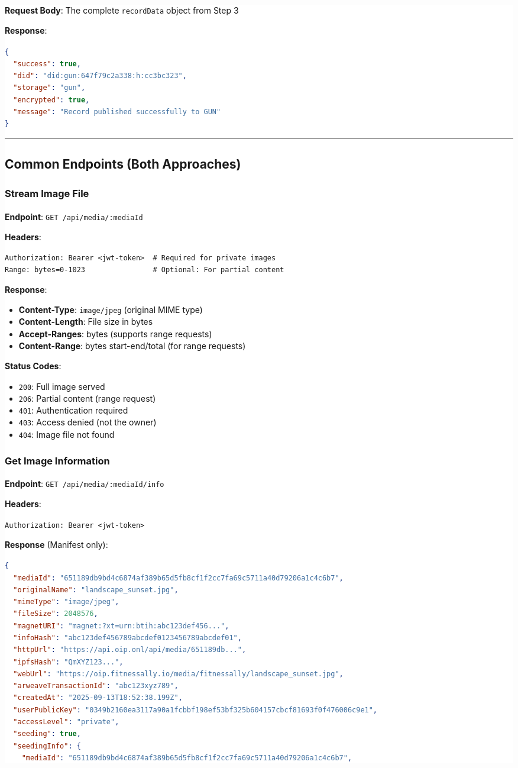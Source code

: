 **Request Body**: The complete `recordData` object from Step 3

**Response**:
```json
{
  "success": true,
  "did": "did:gun:647f79c2a338:h:cc3bc323",
  "storage": "gun",
  "encrypted": true,
  "message": "Record published successfully to GUN"
}
```

---

## Common Endpoints (Both Approaches)

### Stream Image File

**Endpoint**: `GET /api/media/:mediaId`

**Headers**:
```http
Authorization: Bearer <jwt-token>  # Required for private images
Range: bytes=0-1023                # Optional: For partial content
```

**Response**:
- **Content-Type**: `image/jpeg` (original MIME type)
- **Content-Length**: File size in bytes
- **Accept-Ranges**: bytes (supports range requests)
- **Content-Range**: bytes start-end/total (for range requests)

**Status Codes**:
- `200`: Full image served
- `206`: Partial content (range request)
- `401`: Authentication required
- `403`: Access denied (not the owner)
- `404`: Image file not found

### Get Image Information

**Endpoint**: `GET /api/media/:mediaId/info`

**Headers**:
```http
Authorization: Bearer <jwt-token>
```

**Response** (Manifest only):
```json
{
  "mediaId": "651189db9bd4c6874af389b65d5fb8cf1f2cc7fa69c5711a40d79206a1c4c6b7",
  "originalName": "landscape_sunset.jpg",
  "mimeType": "image/jpeg",
  "fileSize": 2048576,
  "magnetURI": "magnet:?xt=urn:btih:abc123def456...",
  "infoHash": "abc123def456789abcdef0123456789abcdef01",
  "httpUrl": "https://api.oip.onl/api/media/651189db...",
  "ipfsHash": "QmXYZ123...",
  "webUrl": "https://oip.fitnessally.io/media/fitnessally/landscape_sunset.jpg",
  "arweaveTransactionId": "abc123xyz789",
  "createdAt": "2025-09-13T18:52:38.199Z",
  "userPublicKey": "0349b2160ea3117a90a1fcbbf198ef53bf325b604157cbcf81693f0f476006c9e1",
  "accessLevel": "private",
  "seeding": true,
  "seedingInfo": {
    "mediaId": "651189db9bd4c6874af389b65d5fb8cf1f2cc7fa69c5711a40d79206a1c4c6b7",
```